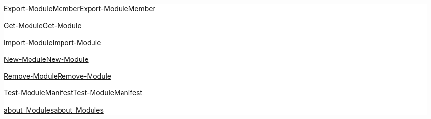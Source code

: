 [<span data-ttu-id="ebbdf-340">Export-ModuleMember</span><span class="sxs-lookup"><span data-stu-id="ebbdf-340">Export-ModuleMember</span></span>](Export-ModuleMember.md)

[<span data-ttu-id="ebbdf-341">Get-Module</span><span class="sxs-lookup"><span data-stu-id="ebbdf-341">Get-Module</span></span>](Get-Module.md)

[<span data-ttu-id="ebbdf-342">Import-Module</span><span class="sxs-lookup"><span data-stu-id="ebbdf-342">Import-Module</span></span>](Import-Module.md)

[<span data-ttu-id="ebbdf-343">New-Module</span><span class="sxs-lookup"><span data-stu-id="ebbdf-343">New-Module</span></span>](New-Module.md)

[<span data-ttu-id="ebbdf-344">Remove-Module</span><span class="sxs-lookup"><span data-stu-id="ebbdf-344">Remove-Module</span></span>](Remove-Module.md)

[<span data-ttu-id="ebbdf-345">Test-ModuleManifest</span><span class="sxs-lookup"><span data-stu-id="ebbdf-345">Test-ModuleManifest</span></span>](Test-ModuleManifest.md)

[<span data-ttu-id="ebbdf-346">about_Modules</span><span class="sxs-lookup"><span data-stu-id="ebbdf-346">about_Modules</span></span>](./About/about_Modules.md)

